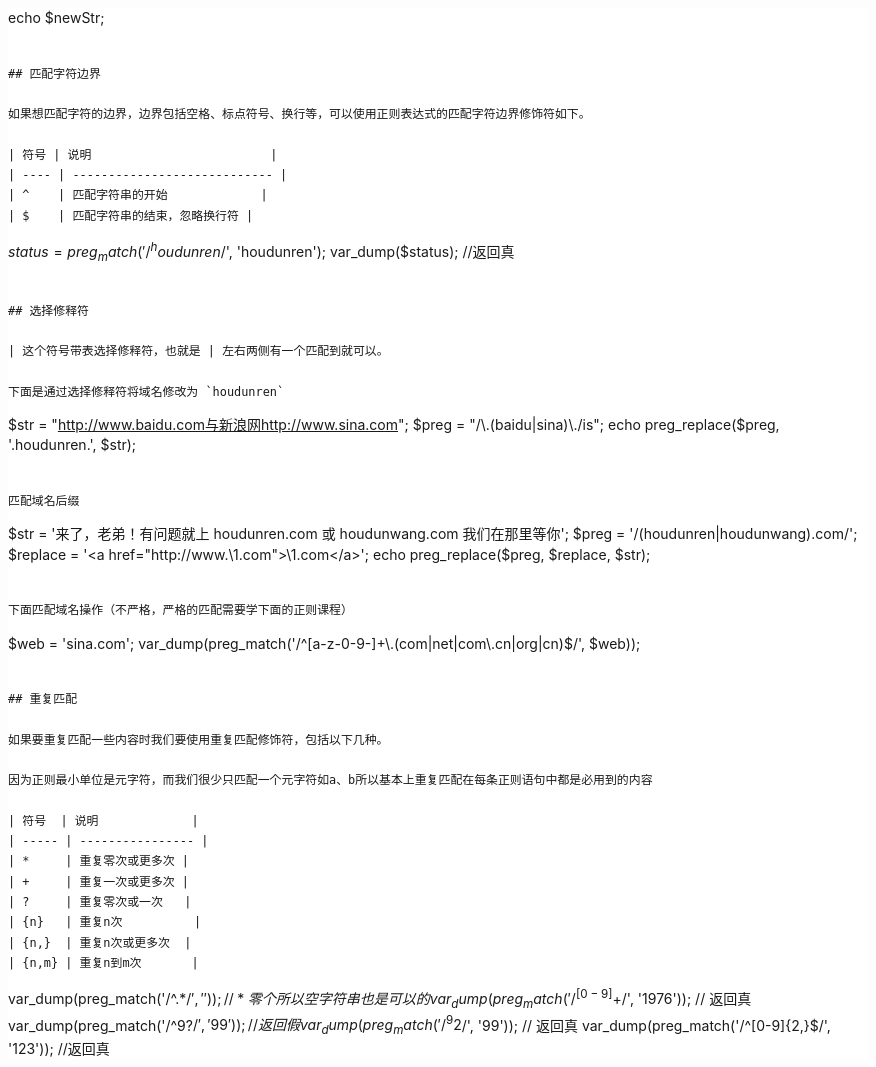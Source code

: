 echo $newStr;
```

## 匹配字符边界

如果想匹配字符的边界，边界包括空格、标点符号、换行等，可以使用正则表达式的匹配字符边界修饰符如下。

| 符号 | 说明                         |
| ---- | ---------------------------- |
| ^    | 匹配字符串的开始             |
| $    | 匹配字符串的结束，忽略换行符 |

```
$status = preg_match('/^houdunren$/', 'houdunren');
var_dump($status); //返回真
```

## 选择修释符

| 这个符号带表选择修释符，也就是 | 左右两侧有一个匹配到就可以。

下面是通过选择修释符将域名修改为 `houdunren`

```
$str = "http://www.baidu.com与新浪网http://www.sina.com";
$preg = "/\.(baidu|sina)\./is";
echo preg_replace($preg, '.houdunren.', $str);
```

匹配域名后缀

```
$str = '来了，老弟！有问题就上 houdunren.com 或 houdunwang.com 我们在那里等你';
$preg = '/(houdunren|houdunwang)\.com/';
$replace = '<a href="http://www.\1.com">\1.com</a>';
echo preg_replace($preg, $replace, $str);
```

下面匹配域名操作（不严格，严格的匹配需要学下面的正则课程）

```
$web = 'sina.com';
var_dump(preg_match('/^[a-z-0-9-]+\.(com|net|com\.cn|org|cn)$/', $web));
```

## 重复匹配

如果要重复匹配一些内容时我们要使用重复匹配修饰符，包括以下几种。

因为正则最小单位是元字符，而我们很少只匹配一个元字符如a、b所以基本上重复匹配在每条正则语句中都是必用到的内容

| 符号  | 说明             |
| ----- | ---------------- |
| *     | 重复零次或更多次 |
| +     | 重复一次或更多次 |
| ?     | 重复零次或一次   |
| {n}   | 重复n次          |
| {n,}  | 重复n次或更多次  |
| {n,m} | 重复n到m次       |

```
var_dump(preg_match('/^.*$/', '')); //* 零个所以空字符串也是可以的
var_dump(preg_match('/^[0-9]+$/', '1976')); // 返回真
var_dump(preg_match('/^9?$/', '99')); // 返回假
var_dump(preg_match('/^9{2}$/', '99')); // 返回真
var_dump(preg_match('/^[0-9]{2,}$/', '123')); //返回真